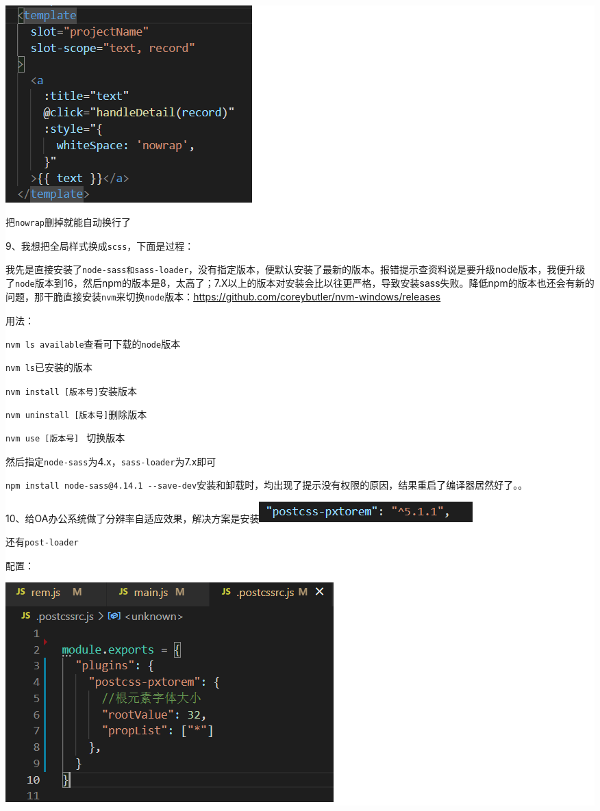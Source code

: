 ![image-20220309101129308](README/image-20220309101129308.png)

把`nowrap`删掉就能自动换行了



9、我想把全局样式换成`scss`，下面是过程：

我先是直接安装了`node-sass和sass-loader`，没有指定版本，便默认安装了最新的版本。报错提示查资料说是要升级node版本，我便升级了`node`版本到16，然后npm的版本是8，太高了；7.X以上的版本对安装会比以往更严格，导致安装sass失败。降低npm的版本也还会有新的问题，那干脆直接安装`nvm`来切换`node`版本：https://github.com/coreybutler/nvm-windows/releases

用法：

`nvm ls available`查看可下载的`node`版本

`nvm ls`已安装的版本

`nvm install [版本号]`安装版本

`nvm uninstall [版本号]`删除版本

`nvm use [版本号] ` 切换版本

然后指定`node-sass`为4.x，`sass-loader`为7.x即可

`npm install node-sass@4.14.1 --save-dev`安装和卸载时，均出现了提示没有权限的原因，结果重启了编译器居然好了。。



10、给OA办公系统做了分辨率自适应效果，解决方案是安装![image-20220310105501088](README/image-20220310105501088.png)

还有`post-loader`

配置：

![image-20220310105539401](README/image-20220310105539401.png)
